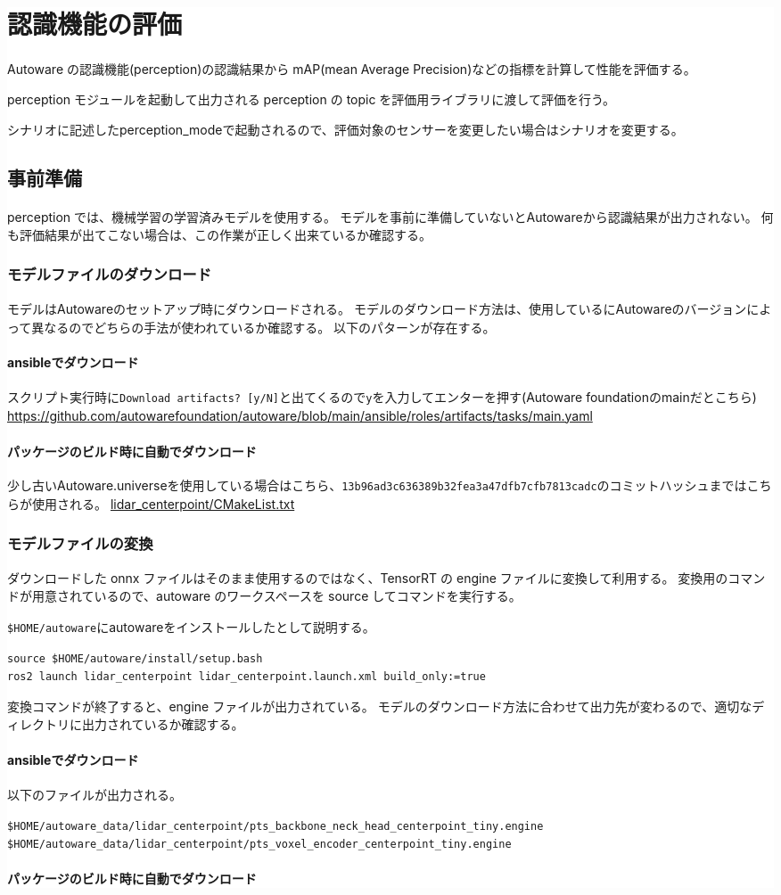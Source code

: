 # 認識機能の評価

Autoware の認識機能(perception)の認識結果から mAP(mean Average Precision)などの指標を計算して性能を評価する。

perception モジュールを起動して出力される perception の topic を評価用ライブラリに渡して評価を行う。

シナリオに記述したperception_modeで起動されるので、評価対象のセンサーを変更したい場合はシナリオを変更する。

## 事前準備

perception では、機械学習の学習済みモデルを使用する。
モデルを事前に準備していないとAutowareから認識結果が出力されない。
何も評価結果が出てこない場合は、この作業が正しく出来ているか確認する。

### モデルファイルのダウンロード

モデルはAutowareのセットアップ時にダウンロードされる。
モデルのダウンロード方法は、使用しているにAutowareのバージョンによって異なるのでどちらの手法が使われているか確認する。
以下のパターンが存在する。

#### ansibleでダウンロード

スクリプト実行時に`Download artifacts? [y/N]`と出てくるので`y`を入力してエンターを押す(Autoware foundationのmainだとこちら)
<https://github.com/autowarefoundation/autoware/blob/main/ansible/roles/artifacts/tasks/main.yaml>

#### パッケージのビルド時に自動でダウンロード

少し古いAutoware.universeを使用している場合はこちら、`13b96ad3c636389b32fea3a47dfb7cfb7813cadc`のコミットハッシュまではこちらが使用される。
[lidar_centerpoint/CMakeList.txt](https://github.com/autowarefoundation/autoware.universe/blob/13b96ad3c636389b32fea3a47dfb7cfb7813cadc/perception/lidar_centerpoint/CMakeLists.txt#L112-L118)

### モデルファイルの変換

ダウンロードした onnx ファイルはそのまま使用するのではなく、TensorRT の engine ファイルに変換して利用する。
変換用のコマンドが用意されているので、autoware のワークスペースを source してコマンドを実行する。

`$HOME/autoware`にautowareをインストールしたとして説明する。

```shell
source $HOME/autoware/install/setup.bash
ros2 launch lidar_centerpoint lidar_centerpoint.launch.xml build_only:=true
```

変換コマンドが終了すると、engine ファイルが出力されている。
モデルのダウンロード方法に合わせて出力先が変わるので、適切なディレクトリに出力されているか確認する。

#### ansibleでダウンロード

以下のファイルが出力される。

```shell
$HOME/autoware_data/lidar_centerpoint/pts_backbone_neck_head_centerpoint_tiny.engine
$HOME/autoware_data/lidar_centerpoint/pts_voxel_encoder_centerpoint_tiny.engine
```

#### パッケージのビルド時に自動でダウンロード
